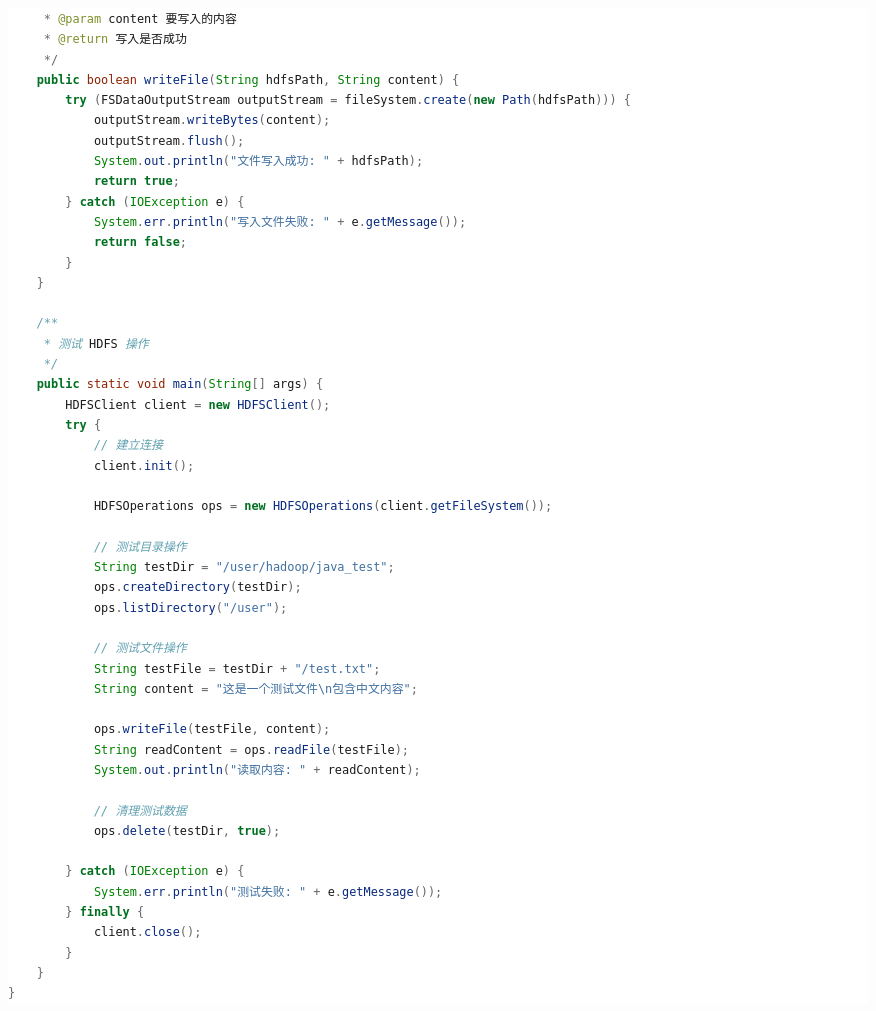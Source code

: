 ```java
     * @param content 要写入的内容
     * @return 写入是否成功
     */
    public boolean writeFile(String hdfsPath, String content) {
        try (FSDataOutputStream outputStream = fileSystem.create(new Path(hdfsPath))) {
            outputStream.writeBytes(content);
            outputStream.flush();
            System.out.println("文件写入成功: " + hdfsPath);
            return true;
        } catch (IOException e) {
            System.err.println("写入文件失败: " + e.getMessage());
            return false;
        }
    }

    /**
     * 测试 HDFS 操作
     */
    public static void main(String[] args) {
        HDFSClient client = new HDFSClient();
        try {
            // 建立连接
            client.init();

            HDFSOperations ops = new HDFSOperations(client.getFileSystem());

            // 测试目录操作
            String testDir = "/user/hadoop/java_test";
            ops.createDirectory(testDir);
            ops.listDirectory("/user");

            // 测试文件操作
            String testFile = testDir + "/test.txt";
            String content = "这是一个测试文件\n包含中文内容";

            ops.writeFile(testFile, content);
            String readContent = ops.readFile(testFile);
            System.out.println("读取内容: " + readContent);

            // 清理测试数据
            ops.delete(testDir, true);

        } catch (IOException e) {
            System.err.println("测试失败: " + e.getMessage());
        } finally {
            client.close();
        }
    }
}
```
